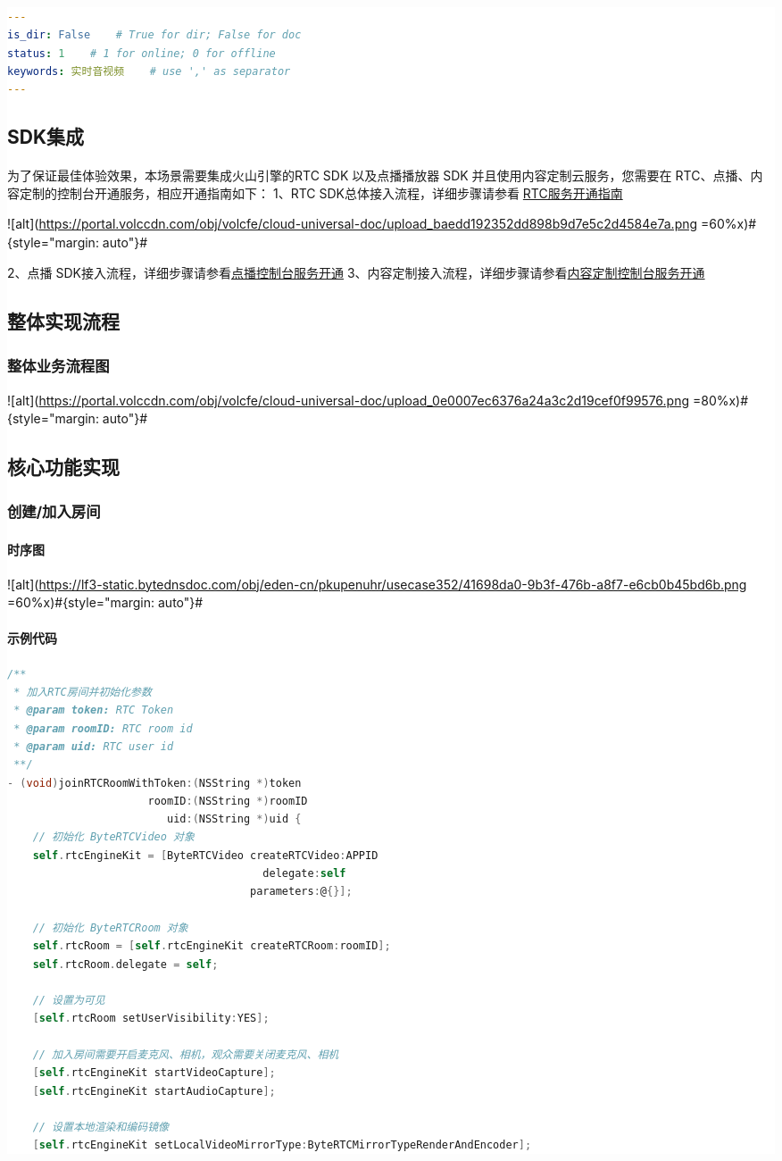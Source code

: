 ```yaml
---
is_dir: False    # True for dir; False for doc
status: 1    # 1 for online; 0 for offline
keywords: 实时音视频    # use ',' as separator
---
```


## SDK集成

为了保证最佳体验效果，本场景需要集成火山引擎的RTC SDK 以及点播播放器 SDK 并且使用内容定制云服务，您需要在 RTC、点播、内容定制的控制台开通服务，相应开通指南如下：
1、RTC SDK总体接入流程，详细步骤请参看 [RTC服务开通指南](69865)

![alt](https://portal.volccdn.com/obj/volcfe/cloud-universal-doc/upload_baedd192352dd898b9d7e5c2d4584e7a.png =60%x)#{style="margin: auto"}#

2、点播 SDK接入流程，详细步骤请参看[点播控制台服务开通](https://www.volcengine.com/docs/4/65668)
3、内容定制接入流程，详细步骤请参看[内容定制控制台服务开通](https://www.volcengine.com/docs/6392/78921)

## 整体实现流程

### 整体业务流程图

![alt](https://portal.volccdn.com/obj/volcfe/cloud-universal-doc/upload_0e0007ec6376a24a3c2d19cef0f99576.png =80%x)#{style="margin: auto"}#



## 核心功能实现

### 创建/加入房间
#### 时序图

![alt](https://lf3-static.bytednsdoc.com/obj/eden-cn/pkupenuhr/usecase352/41698da0-9b3f-476b-a8f7-e6cb0b45bd6b.png =60%x)#{style="margin: auto"}#

#### 示例代码

```objectivec
/**
 * 加入RTC房间并初始化参数
 * @param token: RTC Token
 * @param roomID: RTC room id
 * @param uid: RTC user id
 **/
- (void)joinRTCRoomWithToken:(NSString *)token
                      roomID:(NSString *)roomID
                         uid:(NSString *)uid {
    // 初始化 ByteRTCVideo 对象
    self.rtcEngineKit = [ByteRTCVideo createRTCVideo:APPID
                                        delegate:self
                                      parameters:@{}];
    
    // 初始化 ByteRTCRoom 对象
    self.rtcRoom = [self.rtcEngineKit createRTCRoom:roomID];
    self.rtcRoom.delegate = self;
    
    // 设置为可见
    [self.rtcRoom setUserVisibility:YES];
    
    // 加入房间需要开启麦克风、相机，观众需要关闭麦克风、相机
    [self.rtcEngineKit startVideoCapture];
    [self.rtcEngineKit startAudioCapture];
        
    // 设置本地渲染和编码镜像
    [self.rtcEngineKit setLocalVideoMirrorType:ByteRTCMirrorTypeRenderAndEncoder];
```